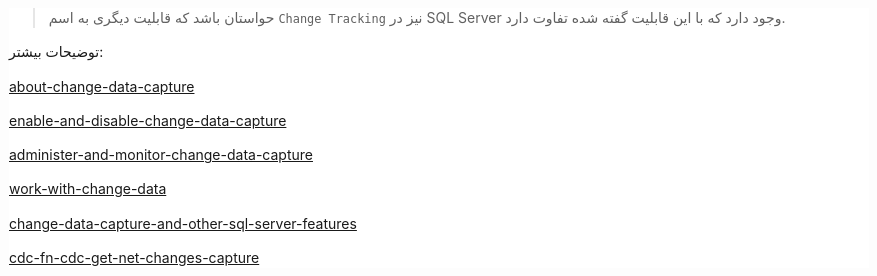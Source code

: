 
> حواستان باشد که قابلیت دیگری به اسم `Change Tracking` نیز در SQL Server وجود دارد که با این قابلیت گفته شده تفاوت دارد.  


توضیحات بیشتر:  

[about-change-data-capture](https://docs.microsoft.com/en-us/sql/relational-databases/track-changes/about-change-data-capture-sql-server?view=sql-server-ver15)  

[enable-and-disable-change-data-capture](https://docs.microsoft.com/en-us/sql/relational-databases/track-changes/enable-and-disable-change-data-capture-sql-server?view=sql-server-ver15)  

[administer-and-monitor-change-data-capture](https://docs.microsoft.com/en-us/sql/relational-databases/track-changes/administer-and-monitor-change-data-capture-sql-server?view=sql-server-ver15)  

[work-with-change-data](https://docs.microsoft.com/en-us/sql/relational-databases/track-changes/work-with-change-data-sql-server?view=sql-server-ver15)  

[change-data-capture-and-other-sql-server-features](https://docs.microsoft.com/en-us/sql/relational-databases/track-changes/change-data-capture-and-other-sql-server-features?view=sql-server-ver15)  

[cdc-fn-cdc-get-net-changes-capture](https://docs.microsoft.com/en-us/sql/relational-databases/system-functions/cdc-fn-cdc-get-net-changes-capture-instance-transact-sql?view=sql-server-ver15)  